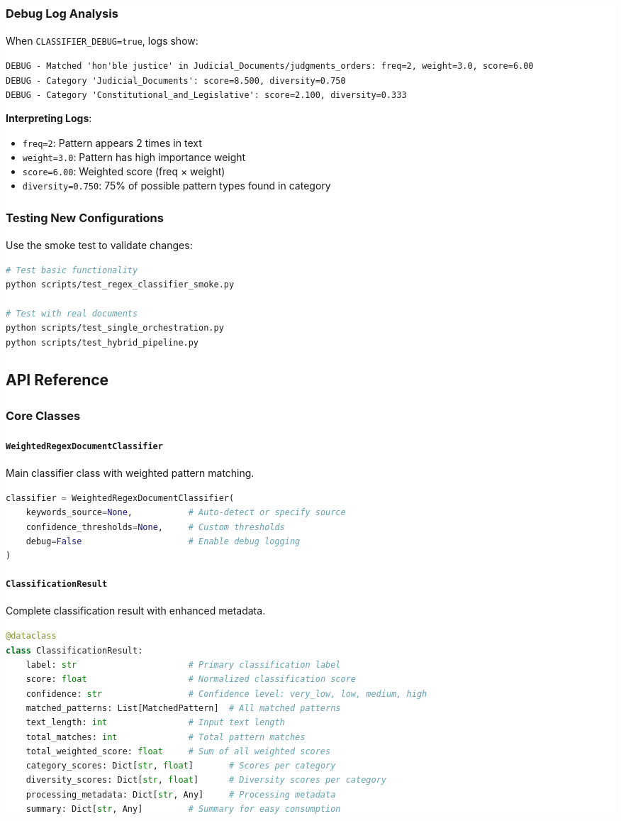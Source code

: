 ### Debug Log Analysis

When `CLASSIFIER_DEBUG=true`, logs show:

```
DEBUG - Matched 'hon'ble justice' in Judicial_Documents/judgments_orders: freq=2, weight=3.0, score=6.00
DEBUG - Category 'Judicial_Documents': score=8.500, diversity=0.750
DEBUG - Category 'Constitutional_and_Legislative': score=2.100, diversity=0.333
```

**Interpreting Logs**:
- `freq=2`: Pattern appears 2 times in text
- `weight=3.0`: Pattern has high importance weight
- `score=6.00`: Weighted score (freq × weight)
- `diversity=0.750`: 75% of possible pattern types found in category

### Testing New Configurations

Use the smoke test to validate changes:

```bash
# Test basic functionality
python scripts/test_regex_classifier_smoke.py

# Test with real documents
python scripts/test_single_orchestration.py
python scripts/test_hybrid_pipeline.py
```

## API Reference

### Core Classes

#### `WeightedRegexDocumentClassifier`

Main classifier class with weighted pattern matching.

```python
classifier = WeightedRegexDocumentClassifier(
    keywords_source=None,           # Auto-detect or specify source
    confidence_thresholds=None,     # Custom thresholds
    debug=False                     # Enable debug logging
)
```

#### `ClassificationResult`

Complete classification result with enhanced metadata.

```python
@dataclass
class ClassificationResult:
    label: str                      # Primary classification label
    score: float                    # Normalized classification score
    confidence: str                 # Confidence level: very_low, low, medium, high
    matched_patterns: List[MatchedPattern]  # All matched patterns
    text_length: int                # Input text length
    total_matches: int              # Total pattern matches
    total_weighted_score: float     # Sum of all weighted scores
    category_scores: Dict[str, float]       # Scores per category
    diversity_scores: Dict[str, float]      # Diversity scores per category
    processing_metadata: Dict[str, Any]     # Processing metadata
    summary: Dict[str, Any]         # Summary for easy consumption
```
